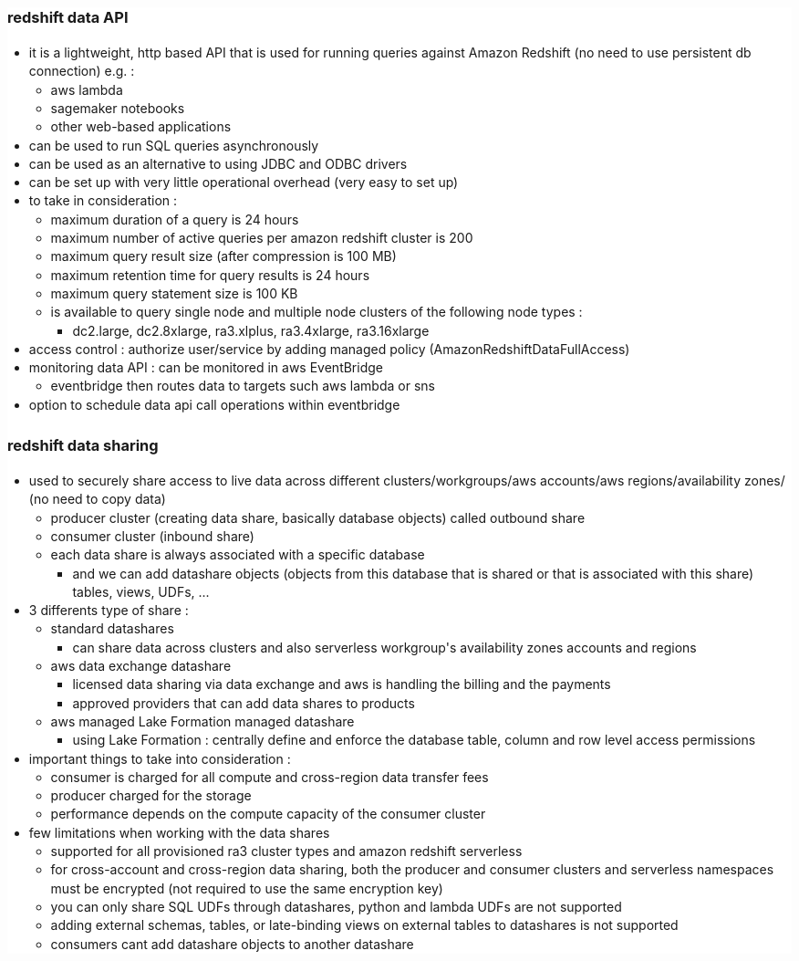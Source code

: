 ### redshift data API

- it is a lightweight, http based API that is used for running queries against Amazon Redshift (no need to use
  persistent
  db connection)
  e.g. :
    - aws lambda
    - sagemaker notebooks
    - other web-based applications
- can be used to run SQL queries asynchronously
- can be used as an alternative to using JDBC and ODBC drivers
- can be set up with very little operational overhead (very easy to set up)
- to take in consideration  :
    - maximum duration of a query is 24 hours
    - maximum number of active queries per amazon redshift cluster is 200
    - maximum query result size (after compression is 100 MB)
    - maximum retention time for query results is 24 hours
    - maximum query statement size is 100 KB
    - is available to query single node and multiple node clusters of the following node types :
        - dc2.large, dc2.8xlarge, ra3.xlplus, ra3.4xlarge, ra3.16xlarge
- access control : authorize user/service by adding managed policy (AmazonRedshiftDataFullAccess)
- monitoring data API : can be monitored in aws EventBridge
    - eventbridge then routes data to targets such aws lambda or sns
- option to schedule data api call operations within eventbridge

### redshift data sharing

- used to securely share access to live data across different clusters/workgroups/aws accounts/aws regions/availability
  zones/ (no need to copy data)
    - producer cluster (creating data share, basically database objects) called outbound share
    - consumer cluster (inbound share)
    - each data share is always associated with a specific database
        - and we can add datashare objects (objects from this database that is shared or that is associated with this
          share) tables, views, UDFs, ...
- 3 differents type of share :
    - standard datashares
        - can share data across clusters and also serverless workgroup's availability zones accounts and regions
    - aws data exchange datashare
        - licensed data sharing via data exchange and aws is handling the billing and the payments
        - approved providers that can add data shares to products
    - aws managed Lake Formation managed datashare
        - using Lake Formation : centrally define and enforce the database table, column and row level access
          permissions
- important things to take into consideration :
    - consumer is charged for all compute and cross-region data transfer fees
    - producer charged for the storage
    - performance depends on the compute capacity of the consumer cluster
- few limitations when working with the data shares
    - supported for all provisioned ra3 cluster types and amazon redshift serverless
    - for cross-account and cross-region data sharing, both the producer and consumer clusters and serverless namespaces
      must be encrypted (not required to use the same encryption key)
    - you can only share SQL UDFs through datashares, python and lambda UDFs are not supported
    - adding external schemas, tables, or late-binding views on external tables to datashares is not supported
    - consumers cant add datashare objects to another datashare
